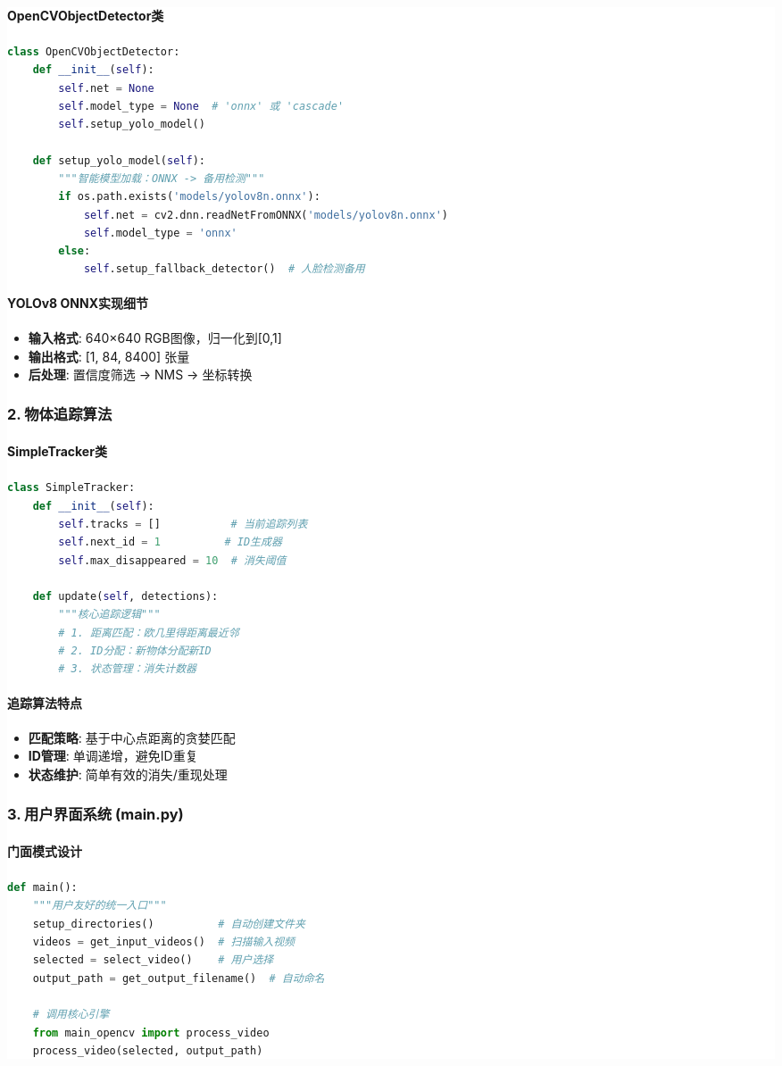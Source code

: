 #### OpenCVObjectDetector类
```python
class OpenCVObjectDetector:
    def __init__(self):
        self.net = None
        self.model_type = None  # 'onnx' 或 'cascade'
        self.setup_yolo_model()
    
    def setup_yolo_model(self):
        """智能模型加载：ONNX -> 备用检测"""
        if os.path.exists('models/yolov8n.onnx'):
            self.net = cv2.dnn.readNetFromONNX('models/yolov8n.onnx')
            self.model_type = 'onnx'
        else:
            self.setup_fallback_detector()  # 人脸检测备用
```

#### YOLOv8 ONNX实现细节
- **输入格式**: 640×640 RGB图像，归一化到[0,1]
- **输出格式**: [1, 84, 8400] 张量
- **后处理**: 置信度筛选 → NMS → 坐标转换

### 2. 物体追踪算法

#### SimpleTracker类
```python
class SimpleTracker:
    def __init__(self):
        self.tracks = []           # 当前追踪列表
        self.next_id = 1          # ID生成器
        self.max_disappeared = 10  # 消失阈值
    
    def update(self, detections):
        """核心追踪逻辑"""
        # 1. 距离匹配：欧几里得距离最近邻
        # 2. ID分配：新物体分配新ID
        # 3. 状态管理：消失计数器
```

#### 追踪算法特点
- **匹配策略**: 基于中心点距离的贪婪匹配
- **ID管理**: 单调递增，避免ID重复
- **状态维护**: 简单有效的消失/重现处理

### 3. 用户界面系统 (main.py)

#### 门面模式设计
```python
def main():
    """用户友好的统一入口"""
    setup_directories()          # 自动创建文件夹
    videos = get_input_videos()  # 扫描输入视频
    selected = select_video()    # 用户选择
    output_path = get_output_filename()  # 自动命名
    
    # 调用核心引擎
    from main_opencv import process_video
    process_video(selected, output_path)
```
